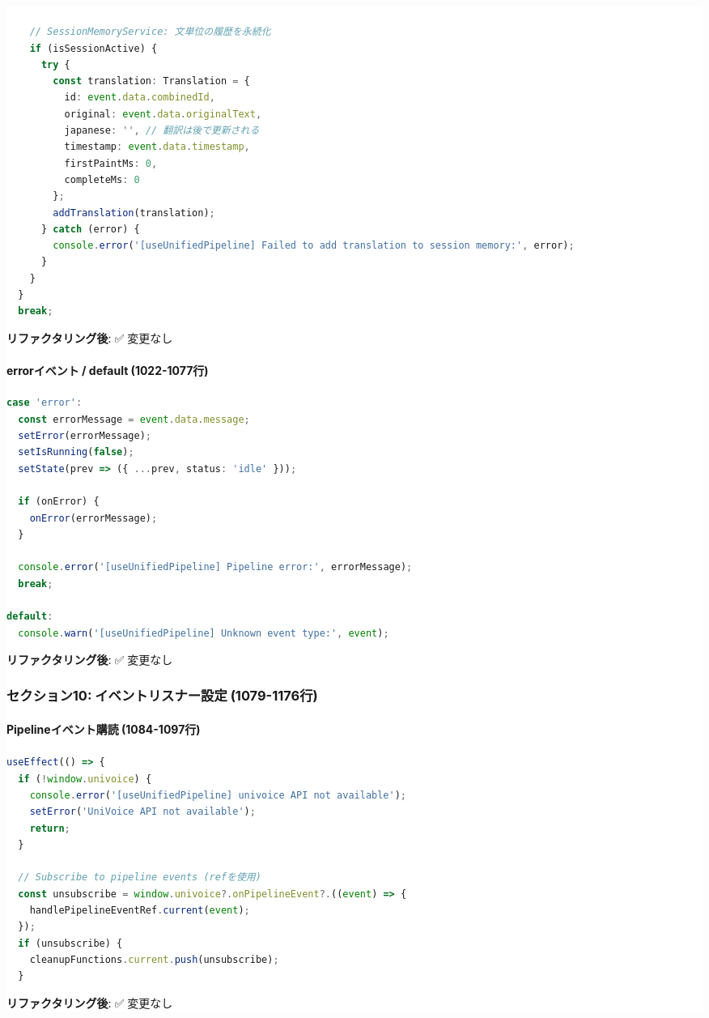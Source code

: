 ```typescript
    
    // SessionMemoryService: 文単位の履歴を永続化
    if (isSessionActive) {
      try {
        const translation: Translation = {
          id: event.data.combinedId,
          original: event.data.originalText,
          japanese: '', // 翻訳は後で更新される
          timestamp: event.data.timestamp,
          firstPaintMs: 0,
          completeMs: 0
        };
        addTranslation(translation);
      } catch (error) {
        console.error('[useUnifiedPipeline] Failed to add translation to session memory:', error);
      }
    }
  }
  break;
```
**リファクタリング後**: ✅ 変更なし

#### errorイベント / default (1022-1077行)
```typescript
case 'error':
  const errorMessage = event.data.message;
  setError(errorMessage);
  setIsRunning(false);
  setState(prev => ({ ...prev, status: 'idle' }));
  
  if (onError) {
    onError(errorMessage);
  }
  
  console.error('[useUnifiedPipeline] Pipeline error:', errorMessage);
  break;

default:
  console.warn('[useUnifiedPipeline] Unknown event type:', event);
```
**リファクタリング後**: ✅ 変更なし

### セクション10: イベントリスナー設定 (1079-1176行)

#### Pipelineイベント購読 (1084-1097行)
```typescript
useEffect(() => {
  if (!window.univoice) {
    console.error('[useUnifiedPipeline] univoice API not available');
    setError('UniVoice API not available');
    return;
  }

  // Subscribe to pipeline events (refを使用)
  const unsubscribe = window.univoice?.onPipelineEvent?.((event) => {
    handlePipelineEventRef.current(event);
  });
  if (unsubscribe) {
    cleanupFunctions.current.push(unsubscribe);
  }
```
**リファクタリング後**: ✅ 変更なし
